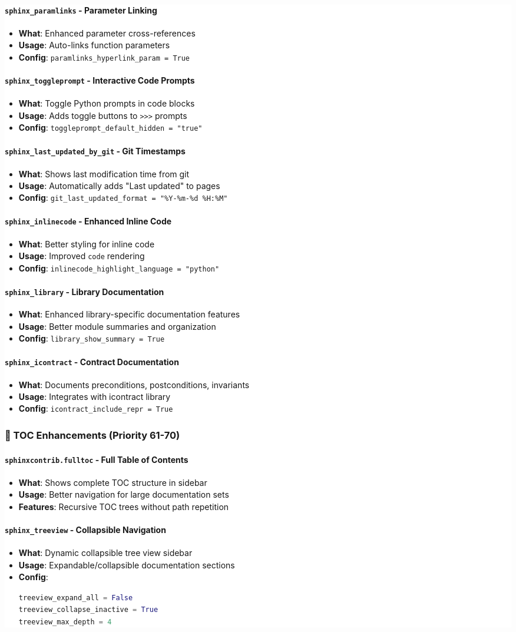 #### `sphinx_paramlinks` - Parameter Linking

- **What**: Enhanced parameter cross-references
- **Usage**: Auto-links function parameters
- **Config**: `paramlinks_hyperlink_param = True`

#### `sphinx_toggleprompt` - Interactive Code Prompts

- **What**: Toggle Python prompts in code blocks
- **Usage**: Adds toggle buttons to `>>>` prompts
- **Config**: `toggleprompt_default_hidden = "true"`

#### `sphinx_last_updated_by_git` - Git Timestamps

- **What**: Shows last modification time from git
- **Usage**: Automatically adds "Last updated" to pages
- **Config**: `git_last_updated_format = "%Y-%m-%d %H:%M"`

#### `sphinx_inlinecode` - Enhanced Inline Code

- **What**: Better styling for inline code
- **Usage**: Improved `code` rendering
- **Config**: `inlinecode_highlight_language = "python"`

#### `sphinx_library` - Library Documentation

- **What**: Enhanced library-specific documentation features
- **Usage**: Better module summaries and organization
- **Config**: `library_show_summary = True`

#### `sphinx_icontract` - Contract Documentation

- **What**: Documents preconditions, postconditions, invariants
- **Usage**: Integrates with icontract library
- **Config**: `icontract_include_repr = True`

### 📖 TOC Enhancements (Priority 61-70)

#### `sphinxcontrib.fulltoc` - Full Table of Contents

- **What**: Shows complete TOC structure in sidebar
- **Usage**: Better navigation for large documentation sets
- **Features**: Recursive TOC trees without path repetition

#### `sphinx_treeview` - Collapsible Navigation

- **What**: Dynamic collapsible tree view sidebar
- **Usage**: Expandable/collapsible documentation sections
- **Config**:
  ```python
  treeview_expand_all = False
  treeview_collapse_inactive = True
  treeview_max_depth = 4
  ```
